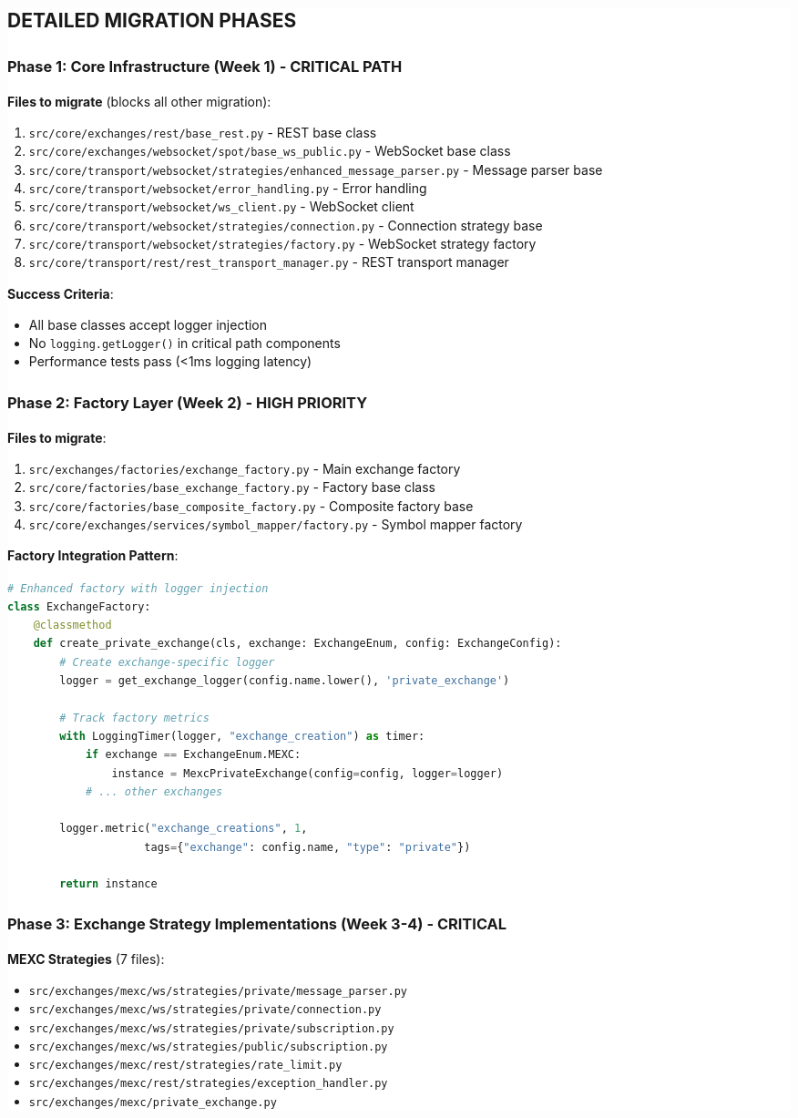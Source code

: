 ## DETAILED MIGRATION PHASES

### Phase 1: Core Infrastructure (Week 1) - CRITICAL PATH

**Files to migrate** (blocks all other migration):
1. `src/core/exchanges/rest/base_rest.py` - REST base class
2. `src/core/exchanges/websocket/spot/base_ws_public.py` - WebSocket base class  
3. `src/core/transport/websocket/strategies/enhanced_message_parser.py` - Message parser base
4. `src/core/transport/websocket/error_handling.py` - Error handling
5. `src/core/transport/websocket/ws_client.py` - WebSocket client
6. `src/core/transport/websocket/strategies/connection.py` - Connection strategy base
7. `src/core/transport/websocket/strategies/factory.py` - WebSocket strategy factory
8. `src/core/transport/rest/rest_transport_manager.py` - REST transport manager

**Success Criteria**:
- All base classes accept logger injection
- No `logging.getLogger()` in critical path components
- Performance tests pass (<1ms logging latency)

### Phase 2: Factory Layer (Week 2) - HIGH PRIORITY

**Files to migrate**:
1. `src/exchanges/factories/exchange_factory.py` - Main exchange factory
2. `src/core/factories/base_exchange_factory.py` - Factory base class
3. `src/core/factories/base_composite_factory.py` - Composite factory base
4. `src/core/exchanges/services/symbol_mapper/factory.py` - Symbol mapper factory

**Factory Integration Pattern**:
```python
# Enhanced factory with logger injection
class ExchangeFactory:
    @classmethod
    def create_private_exchange(cls, exchange: ExchangeEnum, config: ExchangeConfig):
        # Create exchange-specific logger
        logger = get_exchange_logger(config.name.lower(), 'private_exchange')
        
        # Track factory metrics
        with LoggingTimer(logger, "exchange_creation") as timer:
            if exchange == ExchangeEnum.MEXC:
                instance = MexcPrivateExchange(config=config, logger=logger)
            # ... other exchanges
        
        logger.metric("exchange_creations", 1,
                     tags={"exchange": config.name, "type": "private"})
        
        return instance
```

### Phase 3: Exchange Strategy Implementations (Week 3-4) - CRITICAL

**MEXC Strategies** (7 files):
- `src/exchanges/mexc/ws/strategies/private/message_parser.py`
- `src/exchanges/mexc/ws/strategies/private/connection.py` 
- `src/exchanges/mexc/ws/strategies/private/subscription.py`
- `src/exchanges/mexc/ws/strategies/public/subscription.py`
- `src/exchanges/mexc/rest/strategies/rate_limit.py`
- `src/exchanges/mexc/rest/strategies/exception_handler.py`
- `src/exchanges/mexc/private_exchange.py`
